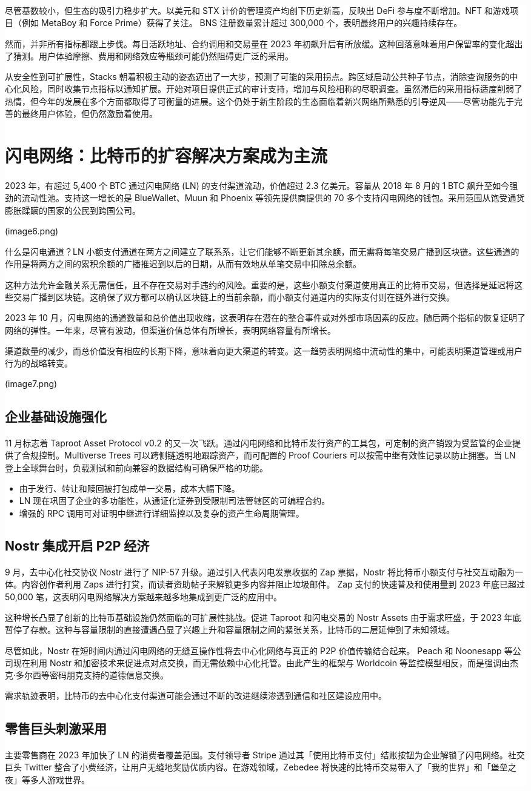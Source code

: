 尽管基数较小，但生态的吸引力稳步扩大。以美元和 STX 计价的管理资产均创下历史新高，反映出 DeFi 参与度不断增加。NFT 和游戏项目（例如 MetaBoy 和 Force Prime）获得了关注。 BNS 注册数量累计超过 300,000 个，表明最终用户的兴趣持续存在。

然而，并非所有指标都跟上步伐。每日活跃地址、合约调用和交易量在 2023 年初飙升后有所放缓。这种回落意味着用户保留率的变化超出了猜测。用户体验摩擦、费用和网络效应等瓶颈可能仍然阻碍更广泛的采用。

从安全性到可扩展性，Stacks 朝着积极主动的姿态迈出了一大步，预测了可能的采用拐点。跨区域启动公共种子节点，消除查询服务的中心化风险，同时收集节点指标以通知扩展。开始对项目提供正式的审计支持，增加与风险相称的尽职调查。虽然滞后的采用指标适度削弱了热情，但今年的发展在多个方面都取得了可衡量的进展。这个仍处于新生阶段的生态面临着新兴网络所熟悉的引导逆风——尽管功能先于完善的最终用户体验，但仍然激励着使用。

# 闪电网络：比特币的扩容解决方案成为主流

2023 年，有超过 5,400 个 BTC 通过闪电网络 (LN) 的支付渠道流动，价值超过 2.3 亿美元。容量从 2018 年 8 月的 1 BTC 飙升至如今强劲的流动性池。支持这一增长的是 BlueWallet、Muun 和 Phoenix 等领先提供商提供的 70 多个支持闪电网络的钱包。采用范围从饱受通货膨胀蹂躏的国家的公民到跨国公司。

(image6.png)

什么是闪电通道？LN 小额支付通道在两方之间建立了联系系，让它们能够不断更新其余额，而无需将每笔交易广播到区块链。这些通道的作用是将两方之间的累积余额的广播推迟到以后的日期，从而有效地从单笔交易中扣除总余额。

这种方法允许金融关系无需信任，且不存在交易对手违约的风险。重要的是，这些小额支付渠道使用真正的比特币交易，但选择是延迟将这些交易广播到区块链。这确保了双方都可以确认区块链上的当前余额，而小额支付通道内的实际支付则在链外进行交换。

2023 年 10 月，闪电网络的通道数量和总价值出现收缩，这表明存在潜在的整合事件或对外部市场因素的反应。随后两个指标的恢复证明了网络的弹性。一年来，尽管有波动，但渠道价值总体有所增长，表明网络容量有所增长。

渠道数量的减少，而总价值没有相应的长期下降，意味着向更大渠道的转变。这一趋势表明网络中流动性的集中，可能表明渠道管理或用户行为的战略转变。

(image7.png)

## 企业基础设施强化

11 月标志着 Taproot Asset Protocol v0.2 的又一次飞跃。通过闪电网络和比特币发行资产的工具包，可定制的资产销毁为受监管的企业提供了合规控制。Multiverse Trees 可以跨侧链透明地跟踪资产，而可配置的 Proof Couriers 可以按需中继有效性记录以防止拥塞。当 LN 登上全球舞台时，负载测试和前向兼容的数据结构可确保严格的功能。

- 由于发行、转让和赎回被打包成单一交易，成本大幅下降。
- LN 现在巩固了企业的多功能性，从通证化证券到受限制司法管辖区的可编程合约。
- 增强的 RPC 调用可对证明中继进行详细监控以及复杂的资产生命周期管理。

## Nostr 集成开启 P2P 经济

9 月，去中心化社交协议 Nostr 进行了 NIP-57 升级。通过引入代表闪电发票收据的 Zap 票据，Nostr 将比特币小额支付与社交互动融为一体。内容创作者利用 Zaps 进行打赏，而读者资助帖子来解锁更多内容并阻止垃圾邮件。 Zap 支付的快速普及和使用量到 2023 年底已超过 50,000 笔，这表明闪电网络解决方案越来越多地集成到更广泛的应用中。

这种增长凸显了创新的比特币基础设施仍然面临的可扩展性挑战。促进 Taproot 和闪电交易的 Nostr Assets 由于需求旺盛，于 2023 年底暂停了存款。这种与容量限制的直接遭遇凸显了兴趣上升和容量限制之间的紧张关系，比特币的二层延伸到了未知领域。

尽管如此，Nostr 在短时间内通过闪电网络的无缝互操作性将去中心化网络与真正的 P2P 价值传输结合起来。 Peach 和 Noonesapp 等公司现在利用 Nostr 和加密技术来促进点对点交换，而无需依赖中心化托管。由此产生的框架与 Worldcoin 等监控模型相反，而是强调由杰克·多尔西等密码朋克支持的道德信息交换。

需求轨迹表明，比特币的去中心化支付渠道可能会通过不断的改进继续渗透到通信和社区建设应用中。

## 零售巨头刺激采用

主要零售商在 2023 年加快了 LN 的消费者覆盖范围。支付领导者 Stripe 通过其「使用比特币支付」结账按钮为企业解锁了闪电网络。社交巨头 Twitter 整合了小费经济，让用户无缝地奖励优质内容。在游戏领域，Zebedee 将快速的比特币交易带入了「我的世界」和「堡垒之夜」等多人游戏世界。
